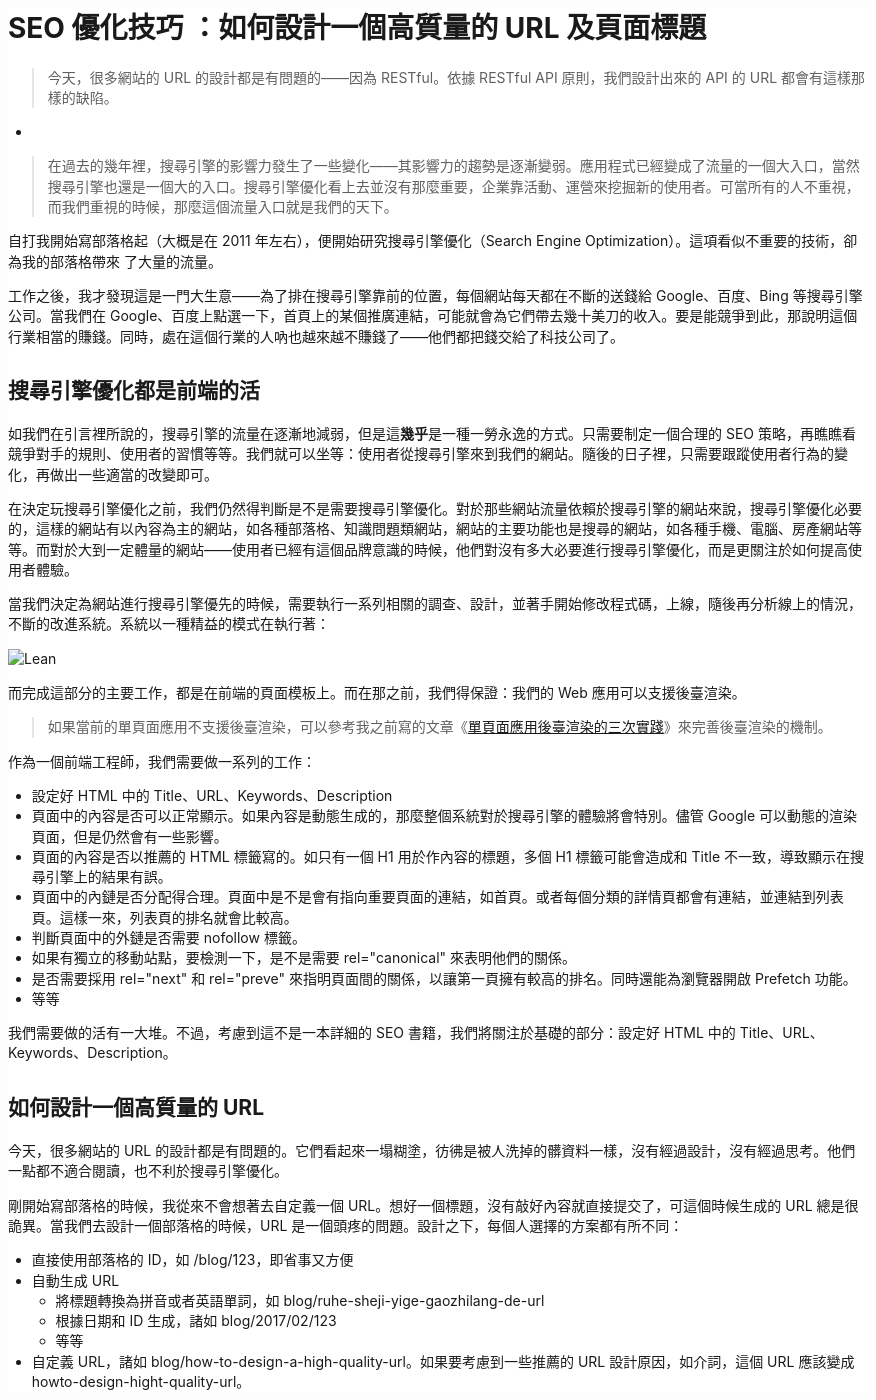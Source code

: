 SEO 優化技巧 ：如何設計一個高質量的 URL 及頁面標題
===

> 今天，很多網站的 URL 的設計都是有問題的——因為 RESTful。依據 RESTful API 原則，我們設計出來的 API 的 URL 都會有這樣那樣的缺陷。

-

> 在過去的幾年裡，搜尋引擎的影響力發生了一些變化——其影響力的趨勢是逐漸變弱。應用程式已經變成了流量的一個大入口，當然搜尋引擎也還是一個大的入口。搜尋引擎優化看上去並沒有那麼重要，企業靠活動、運營來挖掘新的使用者。可當所有的人不重視，而我們重視的時候，那麼這個流量入口就是我們的天下。

自打我開始寫部落格起（大概是在 2011 年左右），便開始研究搜尋引擎優化（Search Engine Optimization）。這項看似不重要的技術，卻為我的部落格帶來 了大量的流量。

工作之後，我才發現這是一門大生意——為了排在搜尋引擎靠前的位置，每個網站每天都在不斷的送錢給 Google、百度、Bing 等搜尋引擎公司。當我們在 Google、百度上點選一下，首頁上的某個推廣連結，可能就會為它們帶去幾十美刀的收入。要是能競爭到此，那說明這個行業相當的賺錢。同時，處在這個行業的人吶也越來越不賺錢了——他們都把錢交給了科技公司了。

搜尋引擎優化都是前端的活
---

如我們在引言裡所說的，搜尋引擎的流量在逐漸地減弱，但是這**幾乎**是一種一勞永逸的方式。只需要制定一個合理的 SEO 策略，再瞧瞧看競爭對手的規則、使用者的習慣等等。我們就可以坐等：使用者從搜尋引擎來到我們的網站。隨後的日子裡，只需要跟蹤使用者行為的變化，再做出一些適當的改變即可。

在決定玩搜尋引擎優化之前，我們仍然得判斷是不是需要搜尋引擎優化。對於那些網站流量依賴於搜尋引擎的網站來說，搜尋引擎優化必要的，這樣的網站有以內容為主的網站，如各種部落格、知識問題類網站，網站的主要功能也是搜尋的網站，如各種手機、電腦、房產網站等等。而對於大到一定體量的網站——使用者已經有這個品牌意識的時候，他們對沒有多大必要進行搜尋引擎優化，而是更關注於如何提高使用者體驗。

當我們決定為網站進行搜尋引擎優先的時候，需要執行一系列相關的調查、設計，並著手開始修改程式碼，上線，隨後再分析線上的情況，不斷的改進系統。系統以一種精益的模式在執行著：

![Lean](../images/lean.png)

而完成這部分的主要工作，都是在前端的頁面模板上。而在那之前，我們得保證：我們的 Web 應用可以支援後臺渲染。

> 如果當前的單頁面應用不支援後臺渲染，可以參考我之前寫的文章《[單頁面應用後臺渲染的三次實踐](https://github.com/phodal/articles/issues/20)》來完善後臺渲染的機制。

作為一個前端工程師，我們需要做一系列的工作：

 - 設定好 HTML 中的 Title、URL、Keywords、Description
 - 頁面中的內容是否可以正常顯示。如果內容是動態生成的，那麼整個系統對於搜尋引擎的體驗將會特別。儘管 Google 可以動態的渲染頁面，但是仍然會有一些影響。
 - 頁面的內容是否以推薦的 HTML 標籤寫的。如只有一個 H1 用於作內容的標題，多個 H1 標籤可能會造成和 Title 不一致，導致顯示在搜尋引擎上的結果有誤。
 - 頁面中的內鏈是否分配得合理。頁面中是不是會有指向重要頁面的連結，如首頁。或者每個分類的詳情頁都會有連結，並連結到列表頁。這樣一來，列表頁的排名就會比較高。
 - 判斷頁面中的外鏈是否需要 nofollow 標籤。
 - 如果有獨立的移動站點，要檢測一下，是不是需要 rel="canonical" 來表明他們的關係。
 - 是否需要採用 rel="next" 和 rel="preve" 來指明頁面間的關係，以讓第一頁擁有較高的排名。同時還能為瀏覽器開啟 Prefetch 功能。
 - 等等

我們需要做的活有一大堆。不過，考慮到這不是一本詳細的 SEO 書籍，我們將關注於基礎的部分：設定好  HTML 中的 Title、URL、Keywords、Description。

如何設計一個高質量的 URL
---

今天，很多網站的 URL 的設計都是有問題的。它們看起來一塌糊塗，彷彿是被人洗掉的髒資料一樣，沒有經過設計，沒有經過思考。他們一點都不適合閱讀，也不利於搜尋引擎優化。

剛開始寫部落格的時候，我從來不會想著去自定義一個 URL。想好一個標題，沒有敲好內容就直接提交了，可這個時候生成的 URL 總是很詭異。當我們去設計一個部落格的時候，URL 是一個頭疼的問題。設計之下，每個人選擇的方案都有所不同：

 - 直接使用部落格的 ID，如 /blog/123，即省事又方便
 - 自動生成 URL
   - 將標題轉換為拼音或者英語單詞，如 blog/ruhe-sheji-yige-gaozhilang-de-url
   - 根據日期和 ID 生成，諸如 blog/2017/02/123
   - 等等
 - 自定義 URL，諸如 blog/how-to-design-a-high-quality-url。如果要考慮到一些推薦的 URL 設計原因，如介詞，這個 URL 應該變成 howto-design-hight-quality-url。
